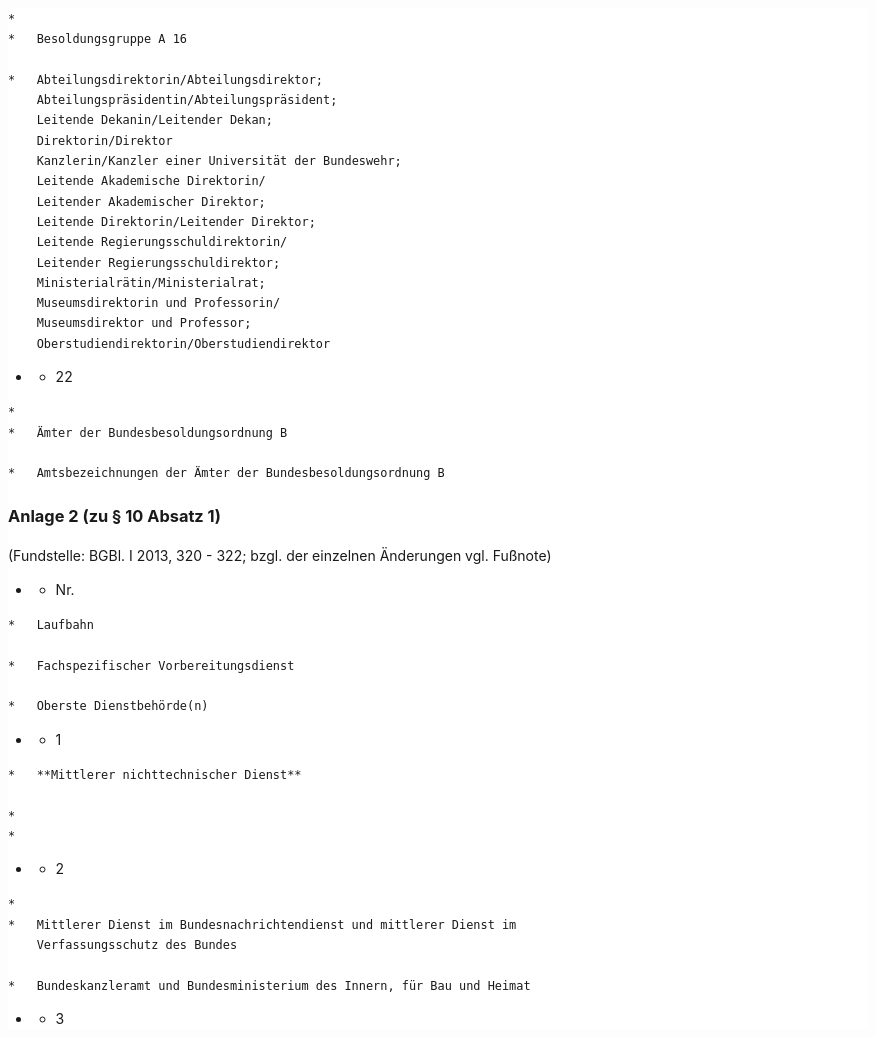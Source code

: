     *
    *   Besoldungsgruppe A 16

    *   Abteilungsdirektorin/Abteilungsdirektor;
        Abteilungspräsidentin/Abteilungspräsident;
        Leitende Dekanin/Leitender Dekan;
        Direktorin/Direktor
        Kanzlerin/Kanzler einer Universität der Bundeswehr;
        Leitende Akademische Direktorin/
        Leitender Akademischer Direktor;
        Leitende Direktorin/Leitender Direktor;
        Leitende Regierungsschuldirektorin/
        Leitender Regierungsschuldirektor;
        Ministerialrätin/Ministerialrat;
        Museumsdirektorin und Professorin/
        Museumsdirektor und Professor;
        Oberstudiendirektorin/Oberstudiendirektor


*    *   22

    *
    *   Ämter der Bundesbesoldungsordnung B

    *   Amtsbezeichnungen der Ämter der Bundesbesoldungsordnung B





### Anlage 2 (zu § 10 Absatz 1)

(Fundstelle: BGBl. I 2013, 320 - 322;
bzgl. der einzelnen Änderungen vgl. Fußnote)


*    *   Nr.

    *   Laufbahn

    *   Fachspezifischer Vorbereitungsdienst

    *   Oberste Dienstbehörde(n)


*    *   1

    *   **Mittlerer nichttechnischer Dienst**

    *
    *

*    *   2

    *
    *   Mittlerer Dienst im Bundesnachrichtendienst und mittlerer Dienst im
        Verfassungsschutz des Bundes

    *   Bundeskanzleramt und Bundesministerium des Innern, für Bau und Heimat


*    *   3
